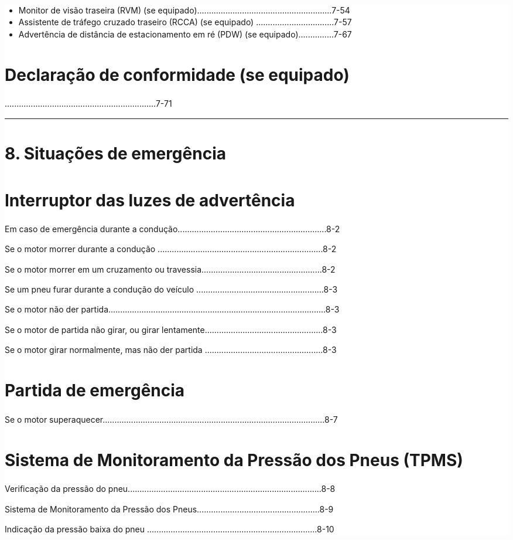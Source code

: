 - Monitor de visão traseira (RVM) (se equipado).........................................................7-54
- Assistente de tráfego cruzado traseiro (RCCA) (se equipado) .................................7-57
- Advertência de distância de estacionamento em ré (PDW) (se equipado)...............7-67

# Declaração de conformidade (se equipado)

................................................................7-71


---
# 8. Situações de emergência

# Interruptor das luzes de advertência

Em caso de emergência durante a condução...............................................................8-2

Se o motor morrer durante a condução ......................................................................8-2

Se o motor morrer em um cruzamento ou travessia...................................................8-2

Se um pneu furar durante a condução do veículo ......................................................8-3

Se o motor não der partida............................................................................................8-3

Se o motor de partida não girar, ou girar lentamente..................................................8-3

Se o motor girar normalmente, mas não der partida ..................................................8-3

# Partida de emergência

Se o motor superaquecer..............................................................................................8-7

# Sistema de Monitoramento da Pressão dos Pneus (TPMS)

Verificação da pressão do pneu..................................................................................8-8

Sistema de Monitoramento da Pressão dos Pneus....................................................8-9

Indicação da pressão baixa do pneu ........................................................................8-10
